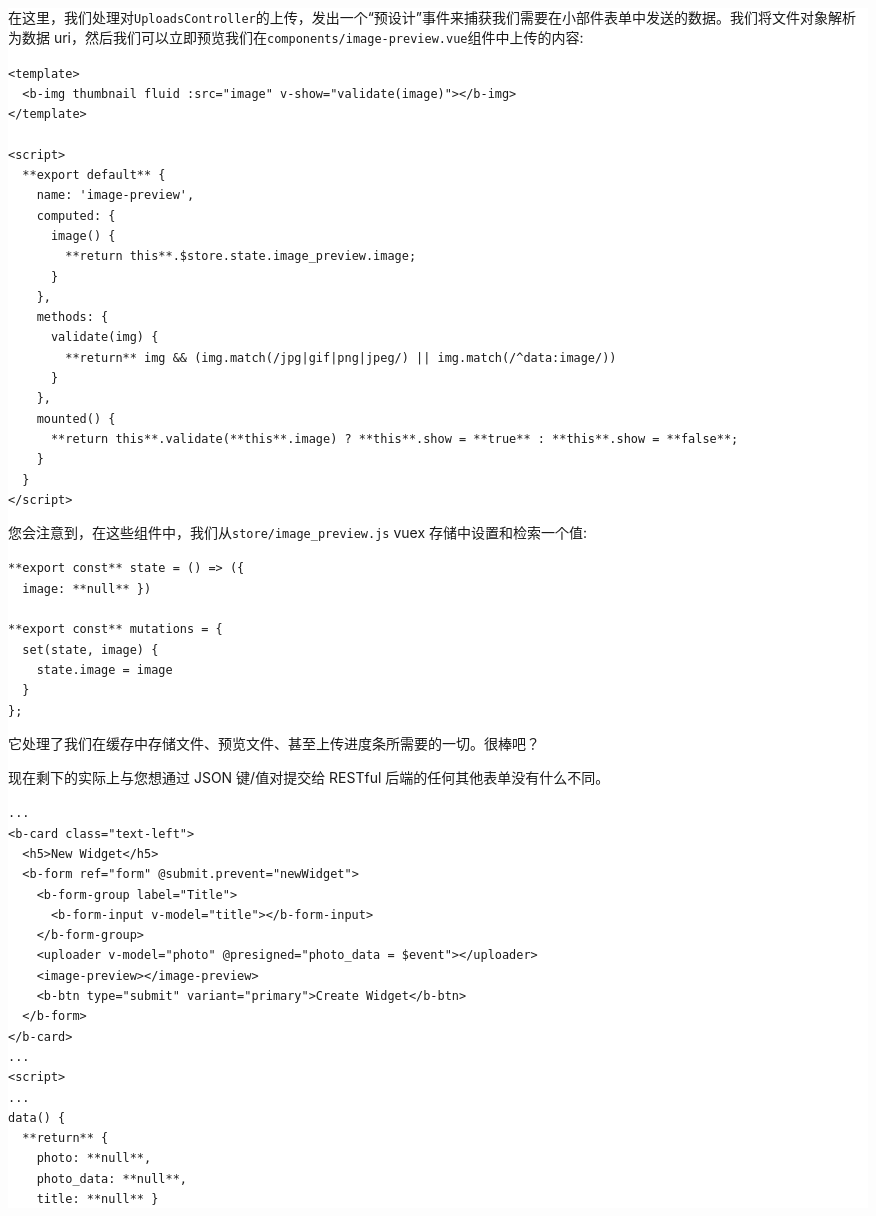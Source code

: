 在这里，我们处理对`UploadsController`的上传，发出一个“预设计”事件来捕获我们需要在小部件表单中发送的数据。我们将文件对象解析为数据 uri，然后我们可以立即预览我们在`components/image-preview.vue`组件中上传的内容:

```
<template>
  <b-img thumbnail fluid :src="image" v-show="validate(image)"></b-img>
</template>

<script>
  **export default** {
    name: 'image-preview',
    computed: {
      image() {
        **return this**.$store.state.image_preview.image;
      }
    },
    methods: {
      validate(img) {
        **return** img && (img.match(/jpg|gif|png|jpeg/) || img.match(/^data:image/))
      }
    },
    mounted() {
      **return this**.validate(**this**.image) ? **this**.show = **true** : **this**.show = **false**;
    }
  }
</script>
```

您会注意到，在这些组件中，我们从`store/image_preview.js` vuex 存储中设置和检索一个值:

```
**export const** state = () => ({
  image: **null** })

**export const** mutations = {
  set(state, image) {
    state.image = image
  }
};
```

它处理了我们在缓存中存储文件、预览文件、甚至上传进度条所需要的一切。很棒吧？

现在剩下的实际上与您想通过 JSON 键/值对提交给 RESTful 后端的任何其他表单没有什么不同。

```
...
<b-card class="text-left">
  <h5>New Widget</h5>
  <b-form ref="form" @submit.prevent="newWidget">
    <b-form-group label="Title">
      <b-form-input v-model="title"></b-form-input>
    </b-form-group>
    <uploader v-model="photo" @presigned="photo_data = $event"></uploader>
    <image-preview></image-preview>
    <b-btn type="submit" variant="primary">Create Widget</b-btn>
  </b-form>
</b-card>
...
<script>
...
data() {
  **return** {
    photo: **null**,
    photo_data: **null**,
    title: **null** }
```